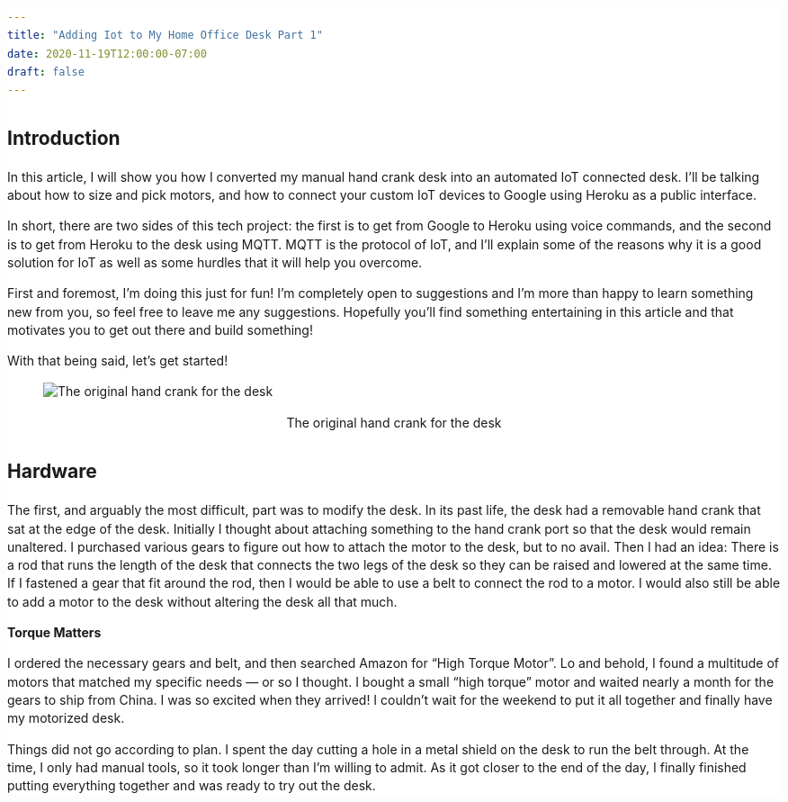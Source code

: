 ```yaml
---
title: "Adding Iot to My Home Office Desk Part 1"
date: 2020-11-19T12:00:00-07:00
draft: false
---
```


## Introduction

In this article, I will show you how I converted my manual hand crank desk into an automated IoT connected desk. I’ll be talking about how to size and pick motors, and how to connect your custom IoT devices to Google using Heroku as a public interface.

In short, there are two sides of this tech project: the first is to get from Google to Heroku using voice commands, and the second is to get from Heroku to the desk using MQTT. MQTT is the protocol of IoT, and I’ll explain some of the reasons why it is a good solution for IoT as well as some hurdles that it will help you overcome.

First and foremost, I’m doing this just for fun! I’m completely open to suggestions and I’m more than happy to learn something new from you, so feel free to leave me any suggestions. Hopefully you’ll find something entertaining in this article and that motivates you to get out there and build something!

With that being said, let’s get started!

<figure>

![The original hand crank for the desk](/images/posts/adding-iot-to-my-home-office-desk-part-1/01-original-hand-crank-for-the-desk.jpg)
<figcaption align="center">The original hand crank for the desk</figcaption>

</figure>

## Hardware

The first, and arguably the most difficult, part was to modify the desk. In its past life, the desk had a removable hand crank that sat at the edge of the desk. Initially I thought about attaching something to the hand crank port so that the desk would remain unaltered. I purchased various gears to figure out how to attach the motor to the desk, but to no avail. Then I had an idea: There is a rod that runs the length of the desk that connects the two legs of the desk so they can be raised and lowered at the same time. If I fastened a gear that fit around the rod, then I would be able to use a belt to connect the rod to a motor. I would also still be able to add a motor to the desk without altering the desk all that much.

**Torque Matters**

I ordered the necessary gears and belt, and then searched Amazon for “High Torque Motor”. Lo and behold, I found a multitude of motors that matched my specific needs — or so I thought. I bought a small “high torque” motor and waited nearly a month for the gears to ship from China. I was so excited when they arrived! I couldn’t wait for the weekend to put it all together and finally have my motorized desk.

Things did not go according to plan. I spent the day cutting a hole in a metal shield on the desk to run the belt through. At the time, I only had manual tools, so it took longer than I’m willing to admit. As it got closer to the end of the day, I finally finished putting everything together and was ready to try out the desk.
